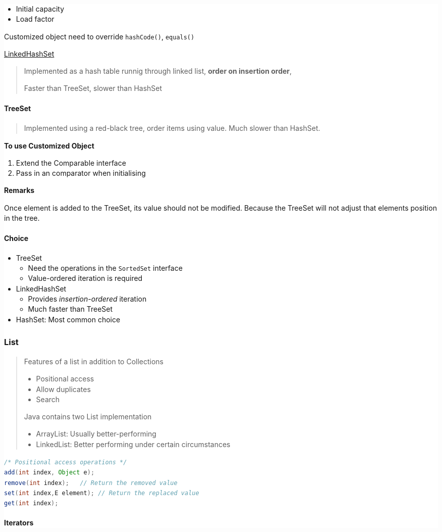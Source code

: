 * Initial capacity
* Load factor

Customized object need to override `hashCode()`, `equals()`

<u>LinkedHashSet</u>

> Implemented as a hash table runnig through linked list, **order on insertion order**,
>
> Faster than TreeSet, slower than HashSet

#### TreeSet

> Implemented using a red-black tree, order items using value. Much slower than HashSet.

**To use Customized Object**

1. Extend the Comparable interface
2. Pass in an comparator when initialising

**Remarks**

Once element is added to the TreeSet, its value should not be modified. Because the TreeSet will not adjust that elements position in the tree.

#### Choice

* TreeSet
	* Need the operations in the `SortedSet` interface
	* Value-ordered iteration is required
* LinkedHashSet
	* Provides *insertion-ordered* iteration
	* Much faster than TreeSet
* HashSet: Most common choice

### List

> Features of a list in addition to Collections
>
> * Positional access
> * Allow duplicates
> * Search
>
> Java contains two List implementation
>
> * ArrayList: Usually better-performing
> * LinkedList: Better performing under certain circumstances

```java
/* Positional access operations */
add(int index, Object e);
remove(int index);   // Return the removed value
set(int index,E element); // Return the replaced value
get(int index);
```

#### Iterators
